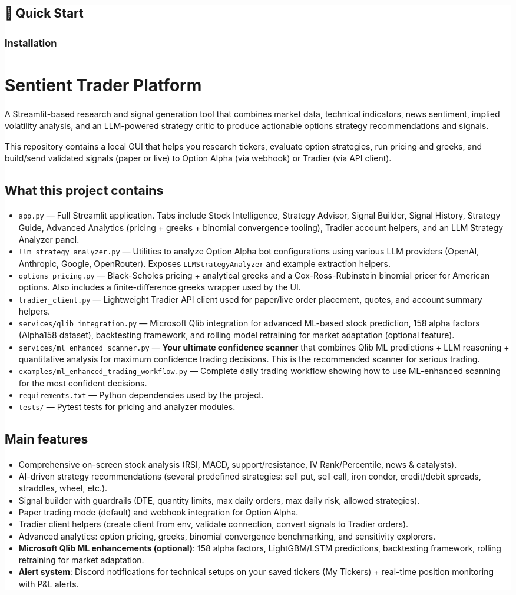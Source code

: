 
## 🚀 Quick Start

### Installation

# Sentient Trader Platform

A Streamlit-based research and signal generation tool that combines market data, technical indicators, news sentiment, implied volatility analysis, and an LLM-powered strategy critic to produce actionable options strategy recommendations and signals.

This repository contains a local GUI that helps you research tickers, evaluate option strategies, run pricing and greeks, and build/send validated signals (paper or live) to Option Alpha (via webhook) or Tradier (via API client).

## What this project contains

- `app.py` — Full Streamlit application. Tabs include Stock Intelligence, Strategy Advisor, Signal Builder, Signal History, Strategy Guide, Advanced Analytics (pricing + greeks + binomial convergence tooling), Tradier account helpers, and an LLM Strategy Analyzer panel.
- `llm_strategy_analyzer.py` — Utilities to analyze Option Alpha bot configurations using various LLM providers (OpenAI, Anthropic, Google, OpenRouter). Exposes `LLMStrategyAnalyzer` and example extraction helpers.
- `options_pricing.py` — Black-Scholes pricing + analytical greeks and a Cox-Ross-Rubinstein binomial pricer for American options. Also includes a finite-difference greeks wrapper used by the UI.
- `tradier_client.py` — Lightweight Tradier API client used for paper/live order placement, quotes, and account summary helpers.
- `services/qlib_integration.py` — Microsoft Qlib integration for advanced ML-based stock prediction, 158 alpha factors (Alpha158 dataset), backtesting framework, and rolling model retraining for market adaptation (optional feature).
- `services/ml_enhanced_scanner.py` — **Your ultimate confidence scanner** that combines Qlib ML predictions + LLM reasoning + quantitative analysis for maximum confidence trading decisions. This is the recommended scanner for serious trading.
- `examples/ml_enhanced_trading_workflow.py` — Complete daily trading workflow showing how to use ML-enhanced scanning for the most confident decisions.
- `requirements.txt` — Python dependencies used by the project.
- `tests/` — Pytest tests for pricing and analyzer modules.

## Main features

- Comprehensive on-screen stock analysis (RSI, MACD, support/resistance, IV Rank/Percentile, news & catalysts).
- AI-driven strategy recommendations (several predefined strategies: sell put, sell call, iron condor, credit/debit spreads, straddles, wheel, etc.).
- Signal builder with guardrails (DTE, quantity limits, max daily orders, max daily risk, allowed strategies).
- Paper trading mode (default) and webhook integration for Option Alpha.
- Tradier client helpers (create client from env, validate connection, convert signals to Tradier orders).
- Advanced analytics: option pricing, greeks, binomial convergence benchmarking, and sensitivity explorers.
- **Microsoft Qlib ML enhancements (optional)**: 158 alpha factors, LightGBM/LSTM predictions, backtesting framework, rolling retraining for market adaptation.
- **Alert system**: Discord notifications for technical setups on your saved tickers (My Tickers) + real-time position monitoring with P&L alerts.
